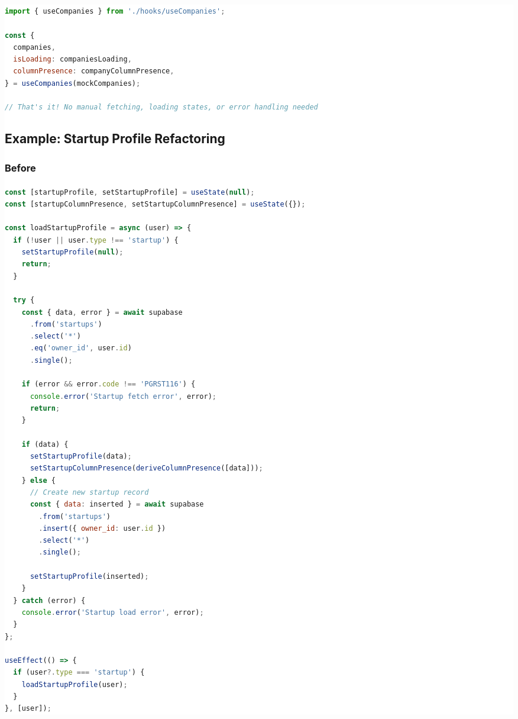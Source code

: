 ```javascript
import { useCompanies } from './hooks/useCompanies';

const {
  companies,
  isLoading: companiesLoading,
  columnPresence: companyColumnPresence,
} = useCompanies(mockCompanies);

// That's it! No manual fetching, loading states, or error handling needed
```

## Example: Startup Profile Refactoring

### Before

```javascript
const [startupProfile, setStartupProfile] = useState(null);
const [startupColumnPresence, setStartupColumnPresence] = useState({});

const loadStartupProfile = async (user) => {
  if (!user || user.type !== 'startup') {
    setStartupProfile(null);
    return;
  }

  try {
    const { data, error } = await supabase
      .from('startups')
      .select('*')
      .eq('owner_id', user.id)
      .single();

    if (error && error.code !== 'PGRST116') {
      console.error('Startup fetch error', error);
      return;
    }

    if (data) {
      setStartupProfile(data);
      setStartupColumnPresence(deriveColumnPresence([data]));
    } else {
      // Create new startup record
      const { data: inserted } = await supabase
        .from('startups')
        .insert({ owner_id: user.id })
        .select('*')
        .single();

      setStartupProfile(inserted);
    }
  } catch (error) {
    console.error('Startup load error', error);
  }
};

useEffect(() => {
  if (user?.type === 'startup') {
    loadStartupProfile(user);
  }
}, [user]);
```
